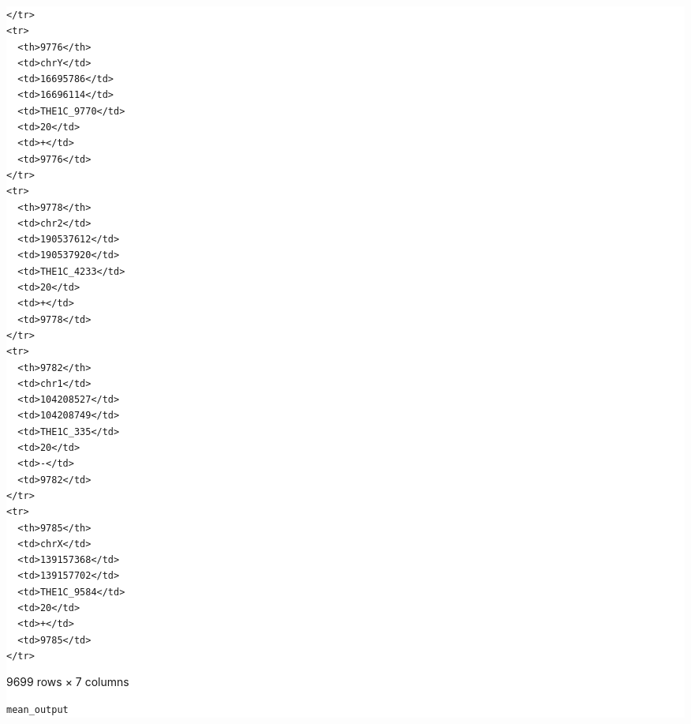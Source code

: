     </tr>
    <tr>
      <th>9776</th>
      <td>chrY</td>
      <td>16695786</td>
      <td>16696114</td>
      <td>THE1C_9770</td>
      <td>20</td>
      <td>+</td>
      <td>9776</td>
    </tr>
    <tr>
      <th>9778</th>
      <td>chr2</td>
      <td>190537612</td>
      <td>190537920</td>
      <td>THE1C_4233</td>
      <td>20</td>
      <td>+</td>
      <td>9778</td>
    </tr>
    <tr>
      <th>9782</th>
      <td>chr1</td>
      <td>104208527</td>
      <td>104208749</td>
      <td>THE1C_335</td>
      <td>20</td>
      <td>-</td>
      <td>9782</td>
    </tr>
    <tr>
      <th>9785</th>
      <td>chrX</td>
      <td>139157368</td>
      <td>139157702</td>
      <td>THE1C_9584</td>
      <td>20</td>
      <td>+</td>
      <td>9785</td>
    </tr>
  </tbody>
</table>
<p>9699 rows × 7 columns</p>
</div>




```python
mean_output
```

